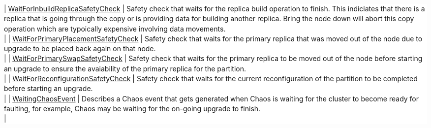 | [WaitForInbuildReplicaSafetyCheck](sfclient-v56-model-waitforinbuildreplicasafetycheck.md) | Safety check that waits for the replica build operation to finish. This indiciates that there is a replica that is going through the copy or is providing data for building another replica. Bring the node down will abort this copy operation which are typoically expensive involving data movements.<br/> |
| [WaitForPrimaryPlacementSafetyCheck](sfclient-v56-model-waitforprimaryplacementsafetycheck.md) | Safety check that waits for the primary replica that was moved out of the node due to upgrade to be placed back again on that node.<br/> |
| [WaitForPrimarySwapSafetyCheck](sfclient-v56-model-waitforprimaryswapsafetycheck.md) | Safety check that waits for the primary replica to be moved out of the node before starting an upgrade to ensure the avaiability of the primary replica for the partition.<br/> |
| [WaitForReconfigurationSafetyCheck](sfclient-v56-model-waitforreconfigurationsafetycheck.md) | Safety check that waits for the current reconfiguration of the partition to be completed before starting an upgrade.<br/> |
| [WaitingChaosEvent](sfclient-v56-model-waitingchaosevent.md) | Describes a Chaos event that gets generated when Chaos is waiting for the cluster to become ready for faulting, for example, Chaos may be waiting for the on-going upgrade to finish.<br/> |

